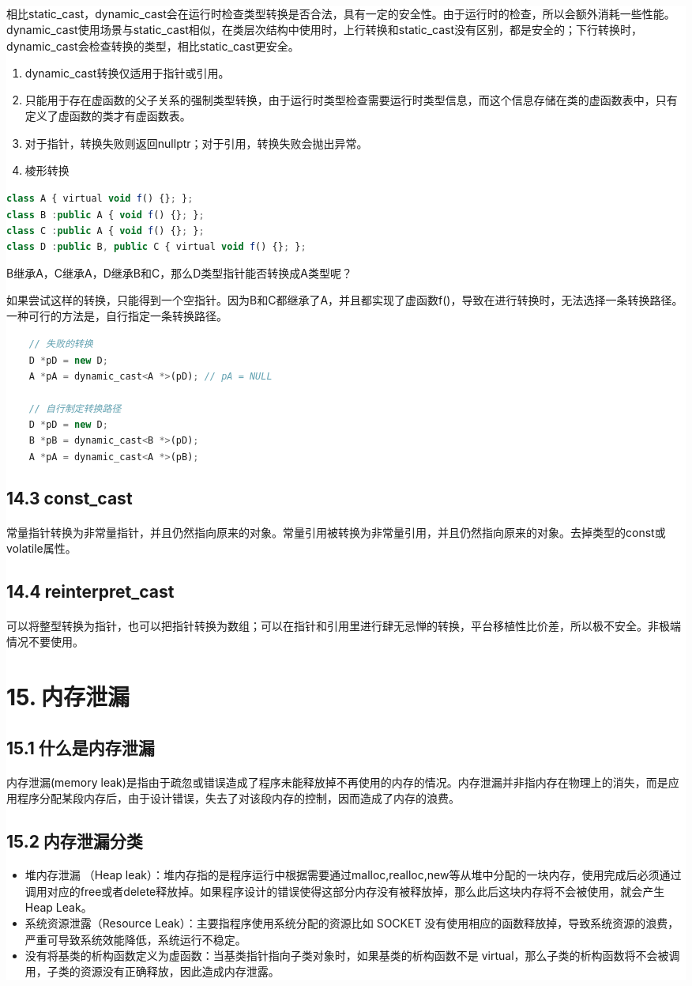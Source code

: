 相比static_cast，dynamic_cast会在运行时检查类型转换是否合法，具有一定的安全性。由于运行时的检查，所以会额外消耗一些性能。dynamic_cast使用场景与static_cast相似，在类层次结构中使用时，上行转换和static_cast没有区别，都是安全的；下行转换时，dynamic_cast会检查转换的类型，相比static_cast更安全。

1. dynamic_cast转换仅适用于指针或引用。

2. 只能用于存在虚函数的⽗⼦关系的强制类型转换，由于运行时类型检查需要运行时类型信息，而这个信息存储在类的虚函数表中，只有定义了虚函数的类才有虚函数表。

3. 对于指针，转换失败则返回nullptr；对于引用，转换失败会抛出异常。

4. 棱形转换

```javascript
class A { virtual void f() {}; };
class B :public A { void f() {}; };
class C :public A { void f() {}; };
class D :public B, public C { virtual void f() {}; };
```
B继承A，C继承A，D继承B和C，那么D类型指针能否转换成A类型呢？

如果尝试这样的转换，只能得到一个空指针。因为B和C都继承了A，并且都实现了虚函数f()，导致在进行转换时，无法选择一条转换路径。一种可行的方法是，自行指定一条转换路径。

```javascript
	// 失败的转换
    D *pD = new D;
    A *pA = dynamic_cast<A *>(pD); // pA = NULL

	// 自行制定转换路径
	D *pD = new D;
    B *pB = dynamic_cast<B *>(pD);
    A *pA = dynamic_cast<A *>(pB);
```

## 14.3 const_cast

常量指针转换为⾮常量指针，并且仍然指向原来的对象。常量引用被转换为⾮常量引用，并且仍然指向原来的对象。去掉类型的const或volatile属性。

## 14.4 reinterpret_cast

可以将整型转换为指针，也可以把指针转换为数组；可以在指针和引用⾥进⾏肆⽆忌惮的转换，平台移植性⽐价差，所以极不安全。非极端情况不要使用。

# 15. 内存泄漏

## 15.1 什么是内存泄漏

内存泄漏(memory leak)是指由于疏忽或错误造成了程序未能释放掉不再使用的内存的情况。内存泄漏并⾮指内存在物理上的消失，⽽是应用程序分配某段内存后，由于设计错误，失去了对该段内存的控制，因⽽造成了内存的浪费。

## 15.2 内存泄漏分类

* 堆内存泄漏 （Heap leak）：堆内存指的是程序运行中根据需要通过malloc,realloc,new等从堆中分配的一块内存，使用完成后必须通过调用对应的free或者delete释放掉。如果程序设计的错误使得这部分内存没有被释放掉，那么此后这块内存将不会被使用，就会产生Heap Leak。
* 系统资源泄露（Resource Leak）：主要指程序使用系统分配的资源⽐如 SOCKET 没有使用相应的函数释放掉，导致系统资源的浪费，严重可导致系统效能降低，系统运⾏不稳定。
* 没有将基类的析构函数定义为虚函数：当基类指针指向⼦类对象时，如果基类的析构函数不是 virtual，那么⼦类的析构函数将不会被调用，⼦类的资源没有正确释放，因此造成内存泄露。
  